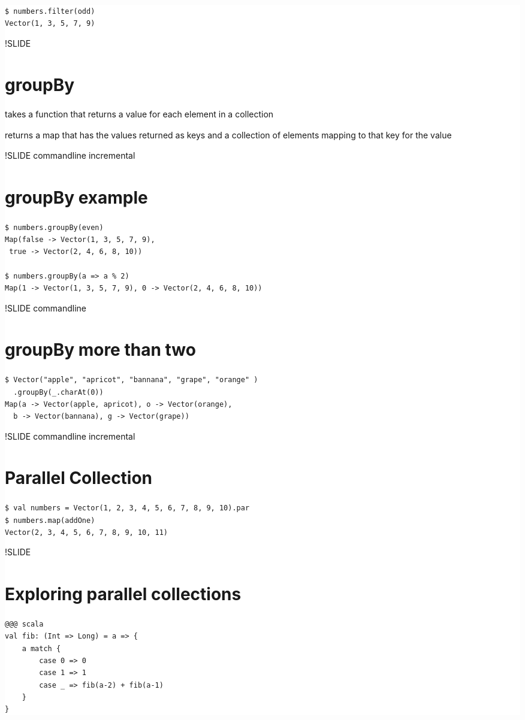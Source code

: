     $ numbers.filter(odd)
    Vector(1, 3, 5, 7, 9)

!SLIDE

# groupBy #

takes a function that returns a value for each element in a collection

returns a map that has the values returned as keys and a collection of elements mapping to that key for the value

!SLIDE commandline incremental

# groupBy example #

    $ numbers.groupBy(even)
    Map(false -> Vector(1, 3, 5, 7, 9), 
     true -> Vector(2, 4, 6, 8, 10))

    $ numbers.groupBy(a => a % 2)
    Map(1 -> Vector(1, 3, 5, 7, 9), 0 -> Vector(2, 4, 6, 8, 10))

!SLIDE commandline 

# groupBy more than two #

    $ Vector("apple", "apricot", "bannana", "grape", "orange" )
      .groupBy(_.charAt(0))
    Map(a -> Vector(apple, apricot), o -> Vector(orange),
      b -> Vector(bannana), g -> Vector(grape))

!SLIDE commandline incremental

# Parallel Collection #

    $ val numbers = Vector(1, 2, 3, 4, 5, 6, 7, 8, 9, 10).par
    $ numbers.map(addOne)
    Vector(2, 3, 4, 5, 6, 7, 8, 9, 10, 11)

!SLIDE

# Exploring parallel collections #

    @@@ scala
    val fib: (Int => Long) = a => {
        a match {
            case 0 => 0
            case 1 => 1
            case _ => fib(a-2) + fib(a-1)
        }
    }
